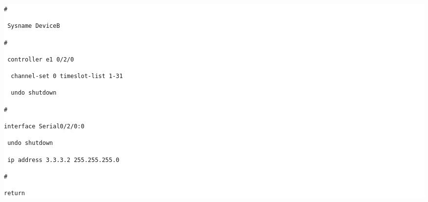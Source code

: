 ```
#
```
```
 Sysname DeviceB
```
```
#
```
```
 controller e1 0/2/0
```
```
  channel-set 0 timeslot-list 1-31
```
```
  undo shutdown
```
```
#
```
```
interface Serial0/2/0:0 
```
```
 undo shutdown
```
```
 ip address 3.3.3.2 255.255.255.0
```
```
#
```
```
return
```